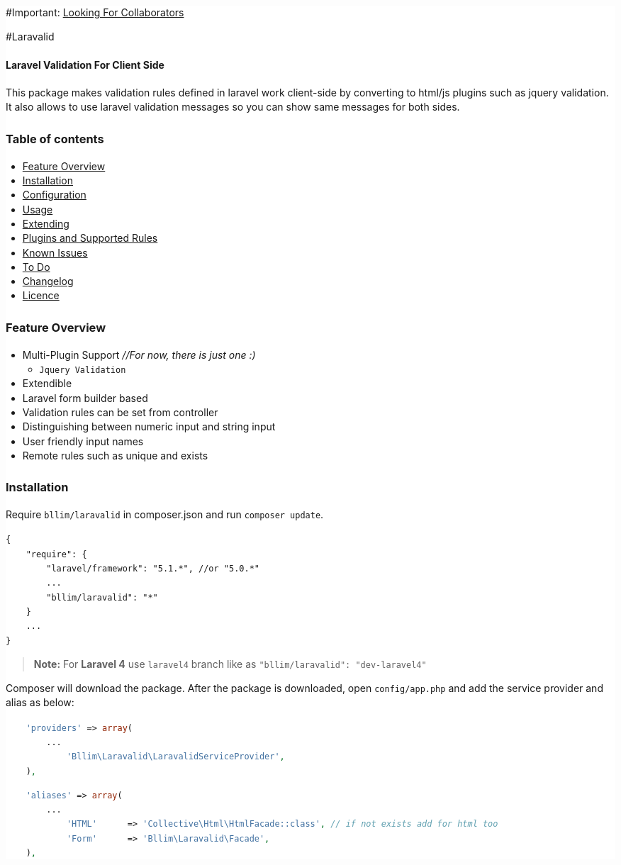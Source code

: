 #Important: [Looking For Collaborators](https://github.com/bllim/laravalid/issues/40)

#Laravalid 
#### Laravel Validation For Client Side

This package makes validation rules defined in laravel work client-side by converting to html/js plugins such as jquery validation. It also allows to use laravel validation messages so you can show same messages for both sides.


### Table of contents
 - [Feature Overview](#feature-overview)
 - [Installation](#installation)
 - [Configuration](#configuration)
 - [Usage](#usage)
 - [Extending](#extending)
 - [Plugins and Supported Rules](#plugins-and-supported-rules)
 - [Known Issues](#knownissues)
 - [To Do](#todo)
 - [Changelog](#changelog)
 - [Licence](#licence)


### Feature Overview
- Multi-Plugin Support  *//For now, there is just one :)*
    - `Jquery Validation` 
- Extendible
- Laravel form builder based
- Validation rules can be set from controller
- Distinguishing between numeric input and string input
- User friendly input names
- Remote rules such as unique and exists

### Installation

Require `bllim/laravalid` in composer.json and run `composer update`.

    {
        "require": {
            "laravel/framework": "5.1.*", //or "5.0.*"
            ...
            "bllim/laravalid": "*"
        }
        ...
    }

> **Note:** For **Laravel 4** use `laravel4` branch like as `"bllim/laravalid": "dev-laravel4"`

Composer will download the package. After the package is downloaded, open `config/app.php` and add the service provider and alias as below:
```php
    'providers' => array(
        ...
            'Bllim\Laravalid\LaravalidServiceProvider',
    ),
```
```php
    'aliases' => array(
        ...
            'HTML'      => 'Collective\Html\HtmlFacade::class', // if not exists add for html too
            'Form'      => 'Bllim\Laravalid\Facade',
    ),
```
